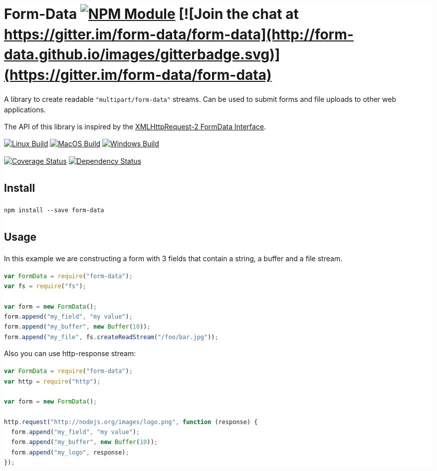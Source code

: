 # Form-Data [![NPM Module](https://img.shields.io/npm/v/form-data.svg)](https://www.npmjs.com/package/form-data) [![Join the chat at https://gitter.im/form-data/form-data](http://form-data.github.io/images/gitterbadge.svg)](https://gitter.im/form-data/form-data)

A library to create readable `"multipart/form-data"` streams. Can be used to submit forms and file uploads to other web applications.

The API of this library is inspired by the [XMLHttpRequest-2 FormData Interface][xhr2-fd].

[xhr2-fd]: http://dev.w3.org/2006/webapi/XMLHttpRequest-2/Overview.html#the-formdata-interface

[![Linux Build](https://img.shields.io/travis/form-data/form-data/master.svg?label=linux:6.x-12.x)](https://travis-ci.org/form-data/form-data)
[![MacOS Build](https://img.shields.io/travis/form-data/form-data/master.svg?label=macos:6.x-12.x)](https://travis-ci.org/form-data/form-data)
[![Windows Build](https://img.shields.io/travis/form-data/form-data/master.svg?label=windows:6.x-12.x)](https://travis-ci.org/form-data/form-data)

[![Coverage Status](https://img.shields.io/coveralls/form-data/form-data/master.svg?label=code+coverage)](https://coveralls.io/github/form-data/form-data?branch=master)
[![Dependency Status](https://img.shields.io/david/form-data/form-data.svg)](https://david-dm.org/form-data/form-data)

## Install

```
npm install --save form-data
```

## Usage

In this example we are constructing a form with 3 fields that contain a string,
a buffer and a file stream.

```javascript
var FormData = require("form-data");
var fs = require("fs");

var form = new FormData();
form.append("my_field", "my value");
form.append("my_buffer", new Buffer(10));
form.append("my_file", fs.createReadStream("/foo/bar.jpg"));
```

Also you can use http-response stream:

```javascript
var FormData = require("form-data");
var http = require("http");

var form = new FormData();

http.request("http://nodejs.org/images/logo.png", function (response) {
  form.append("my_field", "my value");
  form.append("my_buffer", new Buffer(10));
  form.append("my_logo", response);
});
```

